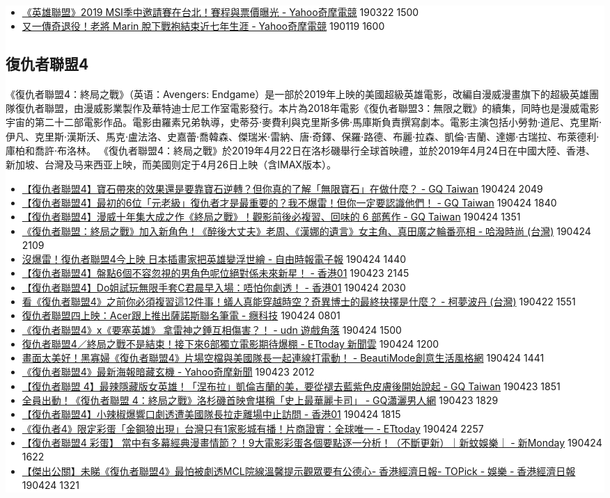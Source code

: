 - [《英雄聯盟》2019 MSI季中邀請賽在台北！賽程與票價曝光 - Yahoo奇摩電競](https://tw.esports.yahoo.com/%E8%8B%B1%E9%9B%84%E8%81%AF%E7%9B%9F-2019-msi%E5%AD%A3%E4%B8%AD%E9%82%80%E8%AB%8B%E8%B3%BD%E5%9C%A8%E5%8F%B0%E5%8C%97-%E8%B3%BD%E7%A8%8B%E8%88%87%E7%A5%A8%E5%83%B9%E6%9B%9D%E5%85%89-081715596.html "《英雄聯盟》2019 MSI季中邀請賽在台北！賽程與票價曝光 - Yahoo奇摩電競") 190322 1500
- [又一傳奇退役！老將 Marin 脫下戰袍結束近七年生涯 - Yahoo奇摩電競](https://tw.esports.yahoo.com/%E5%8F%88%E4%B8%80%E5%82%B3%E5%A5%87%E9%80%80%E5%BD%B9%EF%BC%81%E8%80%81%E5%B0%87-marin-%E8%84%AB%E4%B8%8B%E6%88%B0%E8%A2%8D%E7%B5%90%E6%9D%9F%E8%BF%91%E4%B8%83%E5%B9%B4%E7%94%9F%E6%B6%AF-045558774.html "又一傳奇退役！老將 Marin 脫下戰袍結束近七年生涯 - Yahoo奇摩電競") 190119 1600

## 復仇者聯盟4

《復仇者聯盟4：終局之戰》（英语：Avengers: Endgame）是一部於2019年上映的美國超級英雄電影，改編自漫威漫畫旗下的超級英雄團隊復仇者聯盟，由漫威影業製作及華特迪士尼工作室電影發行。本片為2018年電影《復仇者聯盟3：無限之戰》的續集，同時也是漫威電影宇宙的第二十二部電影作品。電影由羅素兄弟執導，史蒂芬·麥費利與克里斯多佛·馬庫斯負責撰寫劇本。電影主演包括小勞勃·道尼、克里斯·伊凡、克里斯·漢斯沃、馬克·盧法洛、史嘉蕾·喬韓森、傑瑞米·雷納、唐·奇鐸、保羅·路德、布麗·拉森、凱倫·吉蘭、達娜·古瑞拉、布萊德利·庫柏和喬許·布洛林。
《復仇者聯盟4：終局之戰》於2019年4月22日在洛杉磯舉行全球首映禮，並於2019年4月24日在中國大陸、香港、新加坡、台灣及马来西亚上映，而美國则定于4月26日上映（含IMAX版本）。
- [【復仇者聯盟4】寶石帶來的效果還是要靠寶石逆轉？但你真的了解「無限寶石」在做什麼？ - GQ Taiwan](https://www.gq.com.tw/entertainment/movie/content-39371.html "【復仇者聯盟4】寶石帶來的效果還是要靠寶石逆轉？但你真的了解「無限寶石」在做什麼？ - GQ Taiwan") 190424 2049
- [【復仇者聯盟4】最初的6位「元老級」復仇者才是最重要的？我不爆雷！但你一定要認識他們！ - GQ Taiwan](https://www.gq.com.tw/entertainment/movie/content-39367.html "【復仇者聯盟4】最初的6位「元老級」復仇者才是最重要的？我不爆雷！但你一定要認識他們！ - GQ Taiwan") 190424 1840
- [【復仇者聯盟4】漫威十年集大成之作《終局之戰》！觀影前後必複習、回味的 6 部舊作 - GQ Taiwan](https://www.gq.com.tw/entertainment/movie/content-39356.html "【復仇者聯盟4】漫威十年集大成之作《終局之戰》！觀影前後必複習、回味的 6 部舊作 - GQ Taiwan") 190424 1351
- [《復仇者聯盟：終局之戰》加入新角色！《醉後大丈夫》老周、《漢娜的遺言》女主角、真田廣之輪番亮相 - 哈潑時尚 (台灣)](https://www.harpersbazaar.com/tw/culture/filmandmusic/g22773274/avengers-4-endgame-3-new-characters/ "《復仇者聯盟：終局之戰》加入新角色！《醉後大丈夫》老周、《漢娜的遺言》女主角、真田廣之輪番亮相 - 哈潑時尚 (台灣)") 190424 2109
- [沒爆雷！復仇者聯盟4今上映 日本插畫家把英雄變浮世繪 - 自由時報電子報](https://news.ltn.com.tw/news/world/breakingnews/2768709 "沒爆雷！復仇者聯盟4今上映 日本插畫家把英雄變浮世繪 - 自由時報電子報") 190424 1440
- [【復仇者聯盟4】盤點6個不容忽視的男角色呢位絕對係未來新星！ - 香港01](https://www.hk01.com/%E9%9B%BB%E5%BD%B1/321192/%E5%BE%A9%E4%BB%87%E8%80%85%E8%81%AF%E7%9B%9F4-%E7%9B%A4%E9%BB%9E6%E5%80%8B%E4%B8%8D%E5%AE%B9%E5%BF%BD%E8%A6%96%E7%9A%84%E7%94%B7%E8%A7%92%E8%89%B2-%E5%91%A2%E4%BD%8D%E7%B5%95%E5%B0%8D%E4%BF%82%E6%9C%AA%E4%BE%86%E6%96%B0%E6%98%9F "【復仇者聯盟4】盤點6個不容忽視的男角色呢位絕對係未來新星！ - 香港01") 190423 2145
- [【復仇者聯盟4】Do姐試玩無限手套C君晨早入場：唔怕你劇透！ - 香港01](https://www.hk01.com/%E9%9B%BB%E5%BD%B1/321614/%E5%BE%A9%E4%BB%87%E8%80%85%E8%81%AF%E7%9B%9F4-do%E5%A7%90%E8%A9%A6%E7%8E%A9%E7%84%A1%E9%99%90%E6%89%8B%E5%A5%97-c%E5%90%9B%E6%99%A8%E6%97%A9%E5%85%A5%E5%A0%B4-%E5%94%94%E6%80%95%E4%BD%A0%E5%8A%87%E9%80%8F "【復仇者聯盟4】Do姐試玩無限手套C君晨早入場：唔怕你劇透！ - 香港01") 190424 2030
- [看《復仇者聯盟4》之前你必須複習這12件事！蟻人真能穿越時空？奇異博士的最終抉擇是什麼？ - 柯夢波丹 (台灣)](https://www.cosmopolitan.com/tw/entertainment/movies/g27221362/12-questions-about-avengers-endgame/ "看《復仇者聯盟4》之前你必須複習這12件事！蟻人真能穿越時空？奇異博士的最終抉擇是什麼？ - 柯夢波丹 (台灣)") 190422 1551
- [復仇者聯盟四上映：Acer跟上推出薩諾斯聯名筆電 - 癮科技](https://www.cool3c.com/article/134373 "復仇者聯盟四上映：Acer跟上推出薩諾斯聯名筆電 - 癮科技") 190424 0801
- [《復仇者聯盟4》x《要塞英雄》 拿雷神之錘互相傷害？！ - udn 遊戲角落](https://game.udn.com/game/story/10453/3774308 "《復仇者聯盟4》x《要塞英雄》 拿雷神之錘互相傷害？！ - udn 遊戲角落") 190424 1500
- [復仇者聯盟4／終局之戰不是結束！接下來6部獨立電影期待爆棚 - ETtoday 新聞雲](https://www.ettoday.net/news/20190424/1428269.htm "復仇者聯盟4／終局之戰不是結束！接下來6部獨立電影期待爆棚 - ETtoday 新聞雲") 190424 1200
- [畫面太美好！黑寡婦《復仇者聯盟4》片場空檔與美國隊長一起連線打電動！ - BeautiMode創意生活風格網](https://www.beautimode.com/article/content/86356/ "畫面太美好！黑寡婦《復仇者聯盟4》片場空檔與美國隊長一起連線打電動！ - BeautiMode創意生活風格網") 190424 1441
- [《復仇者聯盟4》最新海報暗藏玄機 - Yahoo奇摩新聞](https://tw.news.yahoo.com/%E5%BE%A9%E4%BB%87%E8%80%85%E8%81%AF%E7%9B%9F4-%E6%9C%80%E6%96%B0%E6%B5%B7%E5%A0%B1%E6%9A%97%E8%97%8F%E7%8E%84%E6%A9%9F-121215334.html "《復仇者聯盟4》最新海報暗藏玄機 - Yahoo奇摩新聞") 190423 2012
- [【復仇者聯盟 4】最辣隱藏版女英雄！「涅布拉」凱倫吉蘭的美，要從褪去藍紫色皮膚後開始說起 - GQ Taiwan](https://www.gq.com.tw/women/girl/content-39348.html "【復仇者聯盟 4】最辣隱藏版女英雄！「涅布拉」凱倫吉蘭的美，要從褪去藍紫色皮膚後開始說起 - GQ Taiwan") 190423 1851
- [全員出動！《復仇者聯盟 4：終局之戰》洛杉磯首映會堪稱「史上最華麗卡司」 - GQ瀟灑男人網](https://gq.com.tw/entertainment/culture/content-39349.html "全員出動！《復仇者聯盟 4：終局之戰》洛杉磯首映會堪稱「史上最華麗卡司」 - GQ瀟灑男人網") 190423 1829
- [【復仇者聯盟4】小辣椒爆響口劇透遭美國隊長拉走離場中止訪問 - 香港01](https://www.hk01.com/%E9%9B%BB%E5%BD%B1/321539/%E5%BE%A9%E4%BB%87%E8%80%85%E8%81%AF%E7%9B%9F4-%E5%B0%8F%E8%BE%A3%E6%A4%92%E7%88%86%E9%9F%BF%E5%8F%A3%E5%8A%87%E9%80%8F-%E9%81%AD%E7%BE%8E%E5%9C%8B%E9%9A%8A%E9%95%B7%E6%8B%89%E8%B5%B0%E9%9B%A2%E5%A0%B4%E4%B8%AD%E6%AD%A2%E8%A8%AA%E5%95%8F "【復仇者聯盟4】小辣椒爆響口劇透遭美國隊長拉走離場中止訪問 - 香港01") 190424 1815
- [《復仇者4》限定彩蛋「金鋼狼出現」台灣只有1家影城有播！片商證實：全球唯一 - ETtoday](https://movies.ettoday.net/news/1429966 "《復仇者4》限定彩蛋「金鋼狼出現」台灣只有1家影城有播！片商證實：全球唯一 - ETtoday") 190424 2257
- [【復仇者聯盟4 彩蛋】 當中有多幕經典漫畫情節？！9大電影彩蛋各個要點逐一分析！（不斷更新）｜新蚊娛樂｜ - 新Monday](https://www.nmplus.hk/690820/movie-2/%E5%BE%A9%E4%BB%87%E8%80%85%E8%81%AF%E7%9B%9F4-%E5%BD%A9%E8%9B%8B-%E5%88%86%E6%9E%90/ "【復仇者聯盟4 彩蛋】 當中有多幕經典漫畫情節？！9大電影彩蛋各個要點逐一分析！（不斷更新）｜新蚊娛樂｜ - 新Monday") 190424 1622
- [【傑出公關】未睇《復仇者聯盟4》最怕被劇透MCL院線溫馨提示觀眾要有公德心- 香港經濟日報- TOPick - 娛樂 - 香港經濟日報](https://topick.hket.com/article/2334337 "【傑出公關】未睇《復仇者聯盟4》最怕被劇透MCL院線溫馨提示觀眾要有公德心- 香港經濟日報- TOPick - 娛樂 - 香港經濟日報") 190424 1321